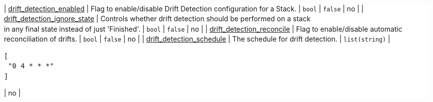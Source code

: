 | <a name="input_drift_detection_enabled"></a> [drift_detection_enabled](#input_drift_detection_enabled)                            | Flag to enable/disable Drift Detection configuration for a Stack.                                                                                                                                                                                                                                                                                                                                                                                                                                                                                                                                                                                                    | `bool`                                                                      | `false`                                                                                                                                                                                                                                                                                                                                                                                                                                                           |    no    |
| <a name="input_drift_detection_ignore_state"></a> [drift_detection_ignore_state](#input_drift_detection_ignore_state)             | Controls whether drift detection should be performed on a stack<br>in any final state instead of just 'Finished'.                                                                                                                                                                                                                                                                                                                                                                                                                                                                                                                                                    | `bool`                                                                      | `false`                                                                                                                                                                                                                                                                                                                                                                                                                                                           |    no    |
| <a name="input_drift_detection_reconcile"></a> [drift_detection_reconcile](#input_drift_detection_reconcile)                      | Flag to enable/disable automatic reconciliation of drifts.                                                                                                                                                                                                                                                                                                                                                                                                                                                                                                                                                                                                           | `bool`                                                                      | `false`                                                                                                                                                                                                                                                                                                                                                                                                                                                           |    no    |
| <a name="input_drift_detection_schedule"></a> [drift_detection_schedule](#input_drift_detection_schedule)                         | The schedule for drift detection.                                                                                                                                                                                                                                                                                                                                                                                                                                                                                                                                                                                                                                    | `list(string)`                                                              | <pre>[<br> "0 4 * * *"<br>]</pre>                                                                                                                                                                                                                                                                                                                                                                                                                                 |    no    |